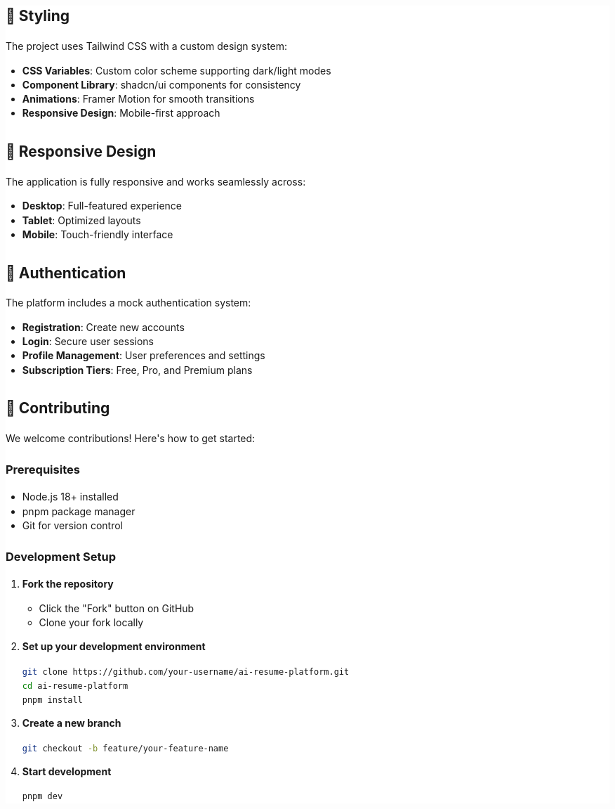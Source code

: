 ## 🎨 Styling

The project uses Tailwind CSS with a custom design system:
- **CSS Variables**: Custom color scheme supporting dark/light modes
- **Component Library**: shadcn/ui components for consistency
- **Animations**: Framer Motion for smooth transitions
- **Responsive Design**: Mobile-first approach

## 📱 Responsive Design

The application is fully responsive and works seamlessly across:
- **Desktop**: Full-featured experience
- **Tablet**: Optimized layouts
- **Mobile**: Touch-friendly interface

## 🔐 Authentication

The platform includes a mock authentication system:
- **Registration**: Create new accounts
- **Login**: Secure user sessions
- **Profile Management**: User preferences and settings
- **Subscription Tiers**: Free, Pro, and Premium plans

## 🤝 Contributing

We welcome contributions! Here's how to get started:

### Prerequisites
- Node.js 18+ installed
- pnpm package manager
- Git for version control

### Development Setup

1. **Fork the repository**
   - Click the "Fork" button on GitHub
   - Clone your fork locally

2. **Set up your development environment**
   ```bash
   git clone https://github.com/your-username/ai-resume-platform.git
   cd ai-resume-platform
   pnpm install
   ```

3. **Create a new branch**
   ```bash
   git checkout -b feature/your-feature-name
   ```

4. **Start development**
   ```bash
   pnpm dev
   ```
